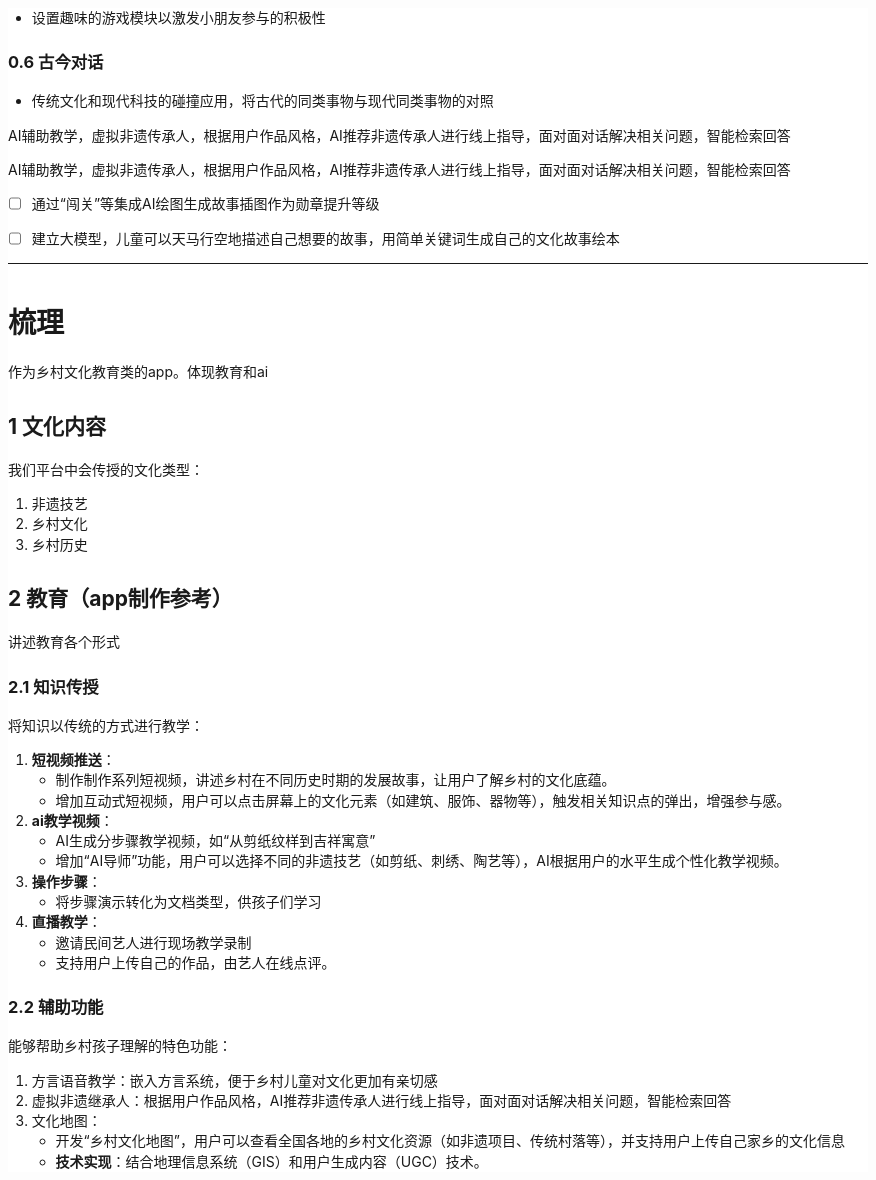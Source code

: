 - 设置趣味的游戏模块以激发小朋友参与的积极性


### 0.6 古今对话
- 传统文化和现代科技的碰撞应用，将古代的同类事物与现代同类事物的对照

AI辅助教学，虚拟非遗传承人，根据用户作品风格，AI推荐非遗传承人进行线上指导，面对面对话解决相关问题，智能检索回答

AI辅助教学，虚拟非遗传承人，根据用户作品风格，AI推荐非遗传承人进行线上指导，面对面对话解决相关问题，智能检索回答
- [ ] 通过“闯关”等集成AI绘图生成故事插图作为勋章提升等级
- [ ] 建立大模型，儿童可以天马行空地描述自己想要的故事，用简单关键词生成自己的文化故事绘本


---



# 梳理

作为乡村文化教育类的app。体现教育和ai

## 1 文化内容

我们平台中会传授的文化类型：
1. 非遗技艺
2. 乡村文化
3. 乡村历史

## 2 教育（app制作参考）

讲述教育各个形式

### 2.1 知识传授

将知识以传统的方式进行教学：
1. **短视频推送**：
	- 制作制作系列短视频，讲述乡村在不同历史时期的发展故事，让用户了解乡村的文化底蕴。
	- 增加互动式短视频，用户可以点击屏幕上的文化元素（如建筑、服饰、器物等），触发相关知识点的弹出，增强参与感。
2. **ai教学视频**：
	- AI生成分步骤教学视频，如“从剪纸纹样到吉祥寓意”
	- 增加“AI导师”功能，用户可以选择不同的非遗技艺（如剪纸、刺绣、陶艺等），AI根据用户的水平生成个性化教学视频。
3. **操作步骤**：
	- 将步骤演示转化为文档类型，供孩子们学习
4. **直播教学**：
	- 邀请民间艺人进行现场教学录制
	- 支持用户上传自己的作品，由艺人在线点评。


### 2.2 辅助功能

能够帮助乡村孩子理解的特色功能：
1. 方言语音教学：嵌入方言系统，便于乡村儿童对文化更加有亲切感
2. 虚拟非遗继承人：根据用户作品风格，AI推荐非遗传承人进行线上指导，面对面对话解决相关问题，智能检索回答
3. 文化地图：
	- 开发“乡村文化地图”，用户可以查看全国各地的乡村文化资源（如非遗项目、传统村落等），并支持用户上传自己家乡的文化信息
	-  **技术实现**：结合地理信息系统（GIS）和用户生成内容（UGC）技术。

